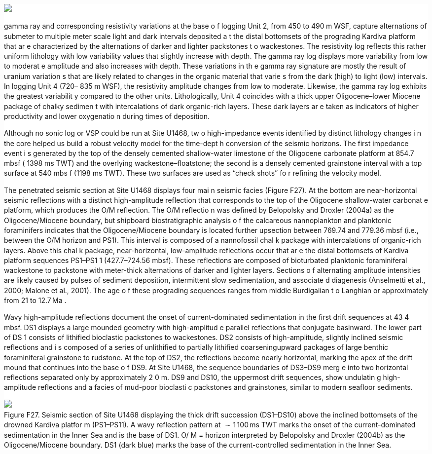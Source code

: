 ![](images/e21e4fd10c15f9f9b5ced37360221658b1ba469112e07ab7e445c51db3a7230d.jpg)  

gamma ray and corresponding resistivity variations at the base o f logging Unit 2, from 450 to $490\;\mathrm{m}$ WSF, capture alternations of submeter to multiple meter scale light and dark intervals deposited a t the distal bottomsets of the prograding Kardiva platform that ar e characterized by the alternations of darker and lighter packstones t o wackestones. The resistivity log reflects this rather uniform lithology with low variability values that slightly increase with depth. The gamma ray log displays more variability from low to moderat e amplitude and also increases with depth. These variations in th e gamma ray signature are mostly the result of uranium variation s that are likely related to changes in the organic material that varie s from the dark (high) to light (low) intervals. In logging Unit 4 (720– $835\;\mathrm{m}$ WSF), the resistivity amplitude changes from low to moderate. Likewise, the gamma ray log exhibits the greatest variabilit y compared to the other units. Lithologically, Unit 4 coincides with  a thick upper Oligocene–lower Miocene package of chalky sedimen t with intercalations of dark organic-rich layers. These dark layers ar e taken as indicators of higher productivity and lower oxygenatio n during times of deposition.  

Although no sonic log or VSP could be run at Site U1468, tw o high-impedance events identified by distinct lithology changes i n the core helped us build a robust velocity model for the time-dept h conversion of the seismic horizons. The first impedance event i s generated by the top of the densely cemented shallow-water limestone of the Oligocene carbonate platform at 854.7 mbsf ( $1398~\mathrm{ms}$ TWT) and the overlying wackestone–floatstone; the second is  a densely cemented grainstone interval with a top surface at 540 mbs f (1198 ms TWT). These two surfaces are used as “check shots” fo r refining the velocity model.  

The penetrated seismic section at Site U1468 displays four mai n seismic facies (Figure F27). At the bottom are near-horizontal seismic reflections with a distinct high-amplitude reflection that corresponds to the top of the Oligocene shallow-water carbonat e platform, which produces the O/M reflection. The $\mathrm{O}/\mathrm{M}$ reflectio n was defined by Belopolsky and Droxler (2004a) as the Oligocene/Miocene boundary, but shipboard biostratigraphic analysis o f the calcareous nannoplankton and planktonic foraminifers indicates that the Oligocene/Miocene boundary is located further upsection between 769.74 and 779.36 mbsf (i.e., between the $\mathrm{O}/\mathrm{M}$ horizon and PS1). This interval is composed of a nannofossil chal k package with intercalations of organic-rich layers. Above this chal k package, near-horizontal, low-amplitude reflections occur that ar e the distal bottomsets of Kardiva platform sequences PS1–PS1 1 (427.7–724.56 mbsf). These reflections are composed of bioturbated planktonic foraminiferal wackestone to packstone with meter-thick alternations of darker and lighter layers. Sections o f alternating amplitude intensities are likely caused by pulses of sediment deposition, intermittent slow sedimentation, and associate d diagenesis (Anselmetti et al., 2000; Malone et al., 2001). The age o f these prograding sequences ranges from middle Burdigalian t o Langhian or approximately from 21 to $12.7\,\mathrm{Ma}$ .  

Wavy high-amplitude reflections document the onset of current-dominated sedimentation in the first drift sequences at 43 4 mbsf. DS1 displays a large mounded geometry with high-amplitud e parallel reflections that conjugate basinward. The lower part of DS 1 consists of lithified bioclastic packstones to wackestones. DS2 consists of high-amplitude, slightly inclined seismic reflections and i s composed of a series of unlithified to partially lithified coarseningupward packages of large benthic foraminiferal grainstone to rudstone. At the top of DS2, the reflections become nearly horizontal, marking the apex of the drift mound that continues into the base o f DS9. At Site U1468, the sequence boundaries of DS3–DS9 merg e into two horizontal reflections separated only by approximately 2 0 m. DS9 and DS10, the uppermost drift sequences, show undulatin g high-amplitude reflections and a facies of mud-poor bioclasti c packstones and grainstones, similar to modern seafloor sediments.  

![](images/b896f69a5b51a5cb28e8ec9e7d2b40e177bec04315669b61affb192f6659d6b9.jpg)  
Figure F27. Seismic section of Site U1468 displaying the thick drift succession (DS1–DS10) above the inclined bottomsets of the drowned Kardiva platfor m (PS1–PS11). A wavy reflection pattern at ${\sim}1\,100\,\mathsf{m s}$ TWT marks the onset of the current-dominated sedimentation in the Inner Sea and is the base of DS1. O/ M $=$ horizon interpreted by Belopolsky and Droxler (2004b) as the Oligocene/Miocene boundary. DS1 (dark blue) marks the base of the current-controlled sedimentation in the Inner Sea.  
